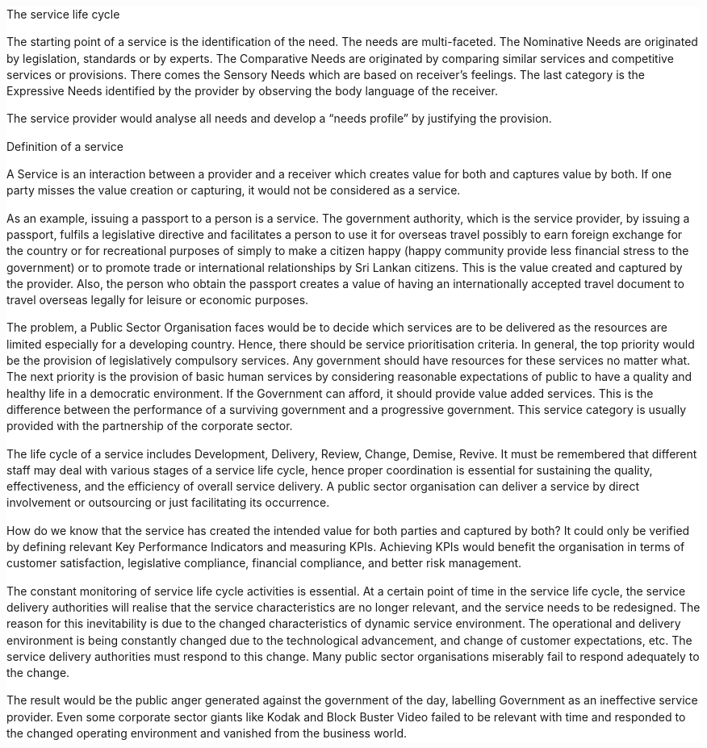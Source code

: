 The service life cycle

The starting point of a service is the identification of the need. The needs are multi-faceted. The Nominative Needs are originated by legislation, standards or by experts. The Comparative Needs are originated by comparing similar services and competitive services or provisions. There comes the Sensory Needs which are based on receiver’s feelings. The last category is the Expressive Needs identified by the provider by observing the body language of the receiver.

The service provider would analyse all needs and develop a “needs profile” by justifying the provision.

Definition of a service

A Service is an interaction between a provider and a receiver which creates value for both and captures value by both. If one party misses the value creation or capturing, it would not be considered as a service.

As an example, issuing a passport to a person is a service. The government authority, which is the service provider, by issuing a passport, fulfils a legislative directive and facilitates a person to use it for overseas travel possibly to earn foreign exchange for the country or for recreational purposes of simply to make a citizen happy (happy community provide less financial stress to the government) or to promote trade or international relationships by Sri Lankan citizens. This is the value created and captured by the provider. Also, the person who obtain the passport creates a value of having an internationally accepted travel document to travel overseas legally for leisure or economic purposes.

The problem, a Public Sector Organisation faces would be to decide which services are to be delivered as the resources are limited especially for a developing country. Hence, there should be service prioritisation criteria. In general, the top priority would be the provision of legislatively compulsory services. Any government should have resources for these services no matter what. The next priority is the provision of basic human services by considering reasonable expectations of public to have a quality and healthy life in a democratic environment. If the Government can afford, it should provide value added services. This is the difference between the performance of a surviving government and a progressive government. This service category is usually provided with the partnership of the corporate sector.

The life cycle of a service includes Development, Delivery, Review, Change, Demise, Revive. It must be remembered that different staff may deal with various stages of a service life cycle, hence proper coordination is essential for sustaining the quality, effectiveness, and the efficiency of overall service delivery. A public sector organisation can deliver a service by direct involvement or outsourcing or just facilitating its occurrence.

How do we know that the service has created the intended value for both parties and captured by both? It could only be verified by defining relevant Key Performance Indicators and measuring KPIs. Achieving KPIs would benefit the organisation in terms of customer satisfaction, legislative compliance, financial compliance, and better risk management.

The constant monitoring of service life cycle activities is essential. At a certain point of time in the service life cycle, the service delivery authorities will realise that the service characteristics are no longer relevant, and the service needs to be redesigned. The reason for this inevitability is due to the changed characteristics of dynamic service environment. The operational and delivery environment is being constantly changed due to the technological advancement, and change of customer expectations, etc. The service delivery authorities must respond to this change. Many public sector organisations miserably fail to respond adequately to the change.

The result would be the public anger generated against the government of the day, labelling Government as an ineffective service provider. Even some corporate sector giants like Kodak and Block Buster Video failed to be relevant with time and responded to the changed operating environment and vanished from the business world.

